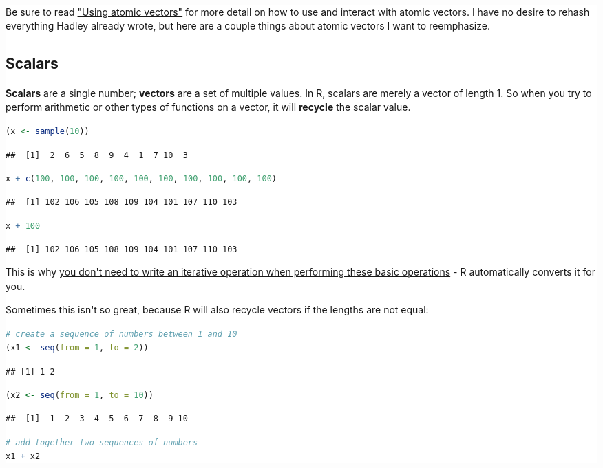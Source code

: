 Be sure to read ["Using atomic vectors"](http://r4ds.had.co.nz/vectors.html#using-atomic-vectors) for more detail on how to use and interact with atomic vectors. I have no desire to rehash everything Hadley already wrote, but here are a couple things about atomic vectors I want to reemphasize.

## Scalars

**Scalars** are a single number; **vectors** are a set of multiple values. In R, scalars are merely a vector of length 1. So when you try to perform arithmetic or other types of functions on a vector, it will **recycle** the scalar value.


```r
(x <- sample(10))
```

```
##  [1]  2  6  5  8  9  4  1  7 10  3
```

```r
x + c(100, 100, 100, 100, 100, 100, 100, 100, 100, 100)
```

```
##  [1] 102 106 105 108 109 104 101 107 110 103
```

```r
x + 100
```

```
##  [1] 102 106 105 108 109 104 101 107 110 103
```

This is why [you don't need to write an iterative operation when performing these basic operations](/notes/functions#exercise:-calculate-the-sum-of-squares-of-two-variables) - R automatically converts it for you.

Sometimes this isn't so great, because R will also recycle vectors if the lengths are not equal:


```r
# create a sequence of numbers between 1 and 10
(x1 <- seq(from = 1, to = 2))
```

```
## [1] 1 2
```

```r
(x2 <- seq(from = 1, to = 10))
```

```
##  [1]  1  2  3  4  5  6  7  8  9 10
```

```r
# add together two sequences of numbers
x1 + x2
```
